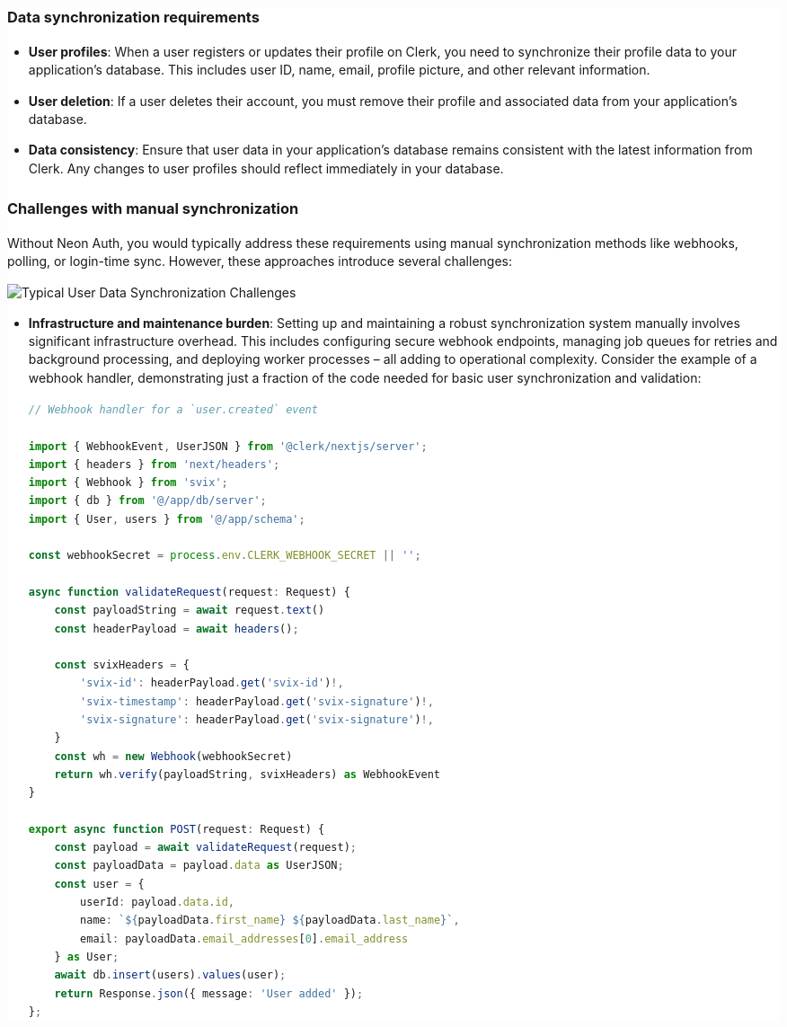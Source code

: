 ### Data synchronization requirements

- **User profiles**: When a user registers or updates their profile on Clerk, you need to synchronize their profile data to your application’s database. This includes user ID, name, email, profile picture, and other relevant information.

- **User deletion**: If a user deletes their account, you must remove their profile and associated data from your application’s database.

- **Data consistency**: Ensure that user data in your application’s database remains consistent with the latest information from Clerk. Any changes to user profiles should reflect immediately in your database.

### Challenges with manual synchronization

Without Neon Auth, you would typically address these requirements using manual synchronization methods like webhooks, polling, or login-time sync. However, these approaches introduce several challenges:

![Typical User Data Synchronization Challenges](/docs/guides/typical-way-of-syncing-data.svg)

- **Infrastructure and maintenance burden**: Setting up and maintaining a robust synchronization system manually involves significant infrastructure overhead. This includes configuring secure webhook endpoints, managing job queues for retries and background processing, and deploying worker processes – all adding to operational complexity. Consider the example of a webhook handler, demonstrating just a fraction of the code needed for basic user synchronization and validation:

    ```typescript
    // Webhook handler for a `user.created` event

    import { WebhookEvent, UserJSON } from '@clerk/nextjs/server';
    import { headers } from 'next/headers';
    import { Webhook } from 'svix';
    import { db } from '@/app/db/server';
    import { User, users } from '@/app/schema';

    const webhookSecret = process.env.CLERK_WEBHOOK_SECRET || '';

    async function validateRequest(request: Request) {
        const payloadString = await request.text()
        const headerPayload = await headers();

        const svixHeaders = {
            'svix-id': headerPayload.get('svix-id')!,
            'svix-timestamp': headerPayload.get('svix-signature')!,
            'svix-signature': headerPayload.get('svix-signature')!,
        }
        const wh = new Webhook(webhookSecret)
        return wh.verify(payloadString, svixHeaders) as WebhookEvent
    }

    export async function POST(request: Request) {
        const payload = await validateRequest(request);
        const payloadData = payload.data as UserJSON;
        const user = {
            userId: payload.data.id,
            name: `${payloadData.first_name} ${payloadData.last_name}`,
            email: payloadData.email_addresses[0].email_address
        } as User;
        await db.insert(users).values(user);
        return Response.json({ message: 'User added' });
    };
    ```
    <Admonition type="important" title="Complexity Multiplies with Event Types">